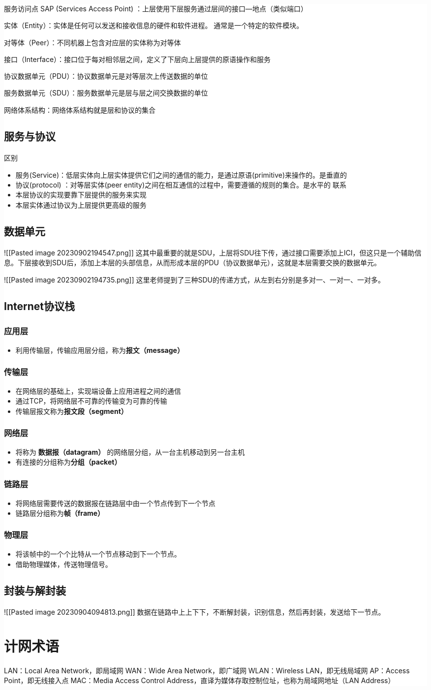 服务访问点 SAP (Services Access Point) ：上层使用下层服务通过层间的接口—地点（类似端口）

实体（Entity）：实体是任何可以发送和接收信息的硬件和软件进程。 通常是一个特定的软件模块。

对等体（Peer）：不同机器上包含对应层的实体称为对等体

接口（Interface）：接口位于每对相邻层之间，定义了下层向上层提供的原语操作和服务

协议数据单元（PDU）：协议数据单元是对等层次上传送数据的单位

服务数据单元（SDU）：服务数据单元是层与层之间交换数据的单位

网络体系结构：网络体系结构就是层和协议的集合

## 服务与协议
区别
* 服务(Service)：低层实体向上层实体提供它们之间的通信的能力，是通过原语(primitive)来操作的。是垂直的
* 协议(protocol) ：对等层实体(peer entity)之间在相互通信的过程中，需要遵循的规则的集合。是水平的
联系
* 本层协议的实现要靠下层提供的服务来实现
* 本层实体通过协议为上层提供更高级的服务

## 数据单元
![[Pasted image 20230902194547.png]]
这其中最重要的就是SDU，上层将SDU往下传，通过接口需要添加上ICI，但这只是一个辅助信息。下层接收到SDU后，添加上本层的头部信息，从而形成本层的PDU（协议数据单元），这就是本层需要交换的数据单元。

![[Pasted image 20230902194735.png]]
这里老师提到了三种SDU的传递方式，从左到右分别是多对一、一对一、一对多。

## Internet协议栈
### 应用层
* 利用传输层，传输应用层分组，称为**报文（message）**
### 传输层
* 在网络层的基础上，实现端设备上应用进程之间的通信
* 通过TCP，将网络层不可靠的传输变为可靠的传输
* 传输层报文称为**报文段（segment）**
### 网络层
* 将称为 **数据报（datagram）** 的网络层分组，从一台主机移动到另一台主机
* 有连接的分组称为**分组（packet）**
### 链路层
* 将网络层需要传送的数据报在链路层中由一个节点传到下一个节点
* 链路层分组称为**帧（frame）**
### 物理层
* 将该帧中的一个个比特从一个节点移动到下一个节点。
* 借助物理媒体，传送物理信号。

## 封装与解封装
![[Pasted image 20230904094813.png]]
数据在链路中上上下下，不断解封装，识别信息，然后再封装，发送给下一节点。


# 计网术语
LAN：Local Area Network，即局域网
WAN：Wide Area Network，即广域网
WLAN：Wireless LAN，即无线局域网
AP：Access Point，即无线接入点
MAC：Media Access Control Address，直译为媒体存取控制位址，也称为局域网地址（LAN Address）
